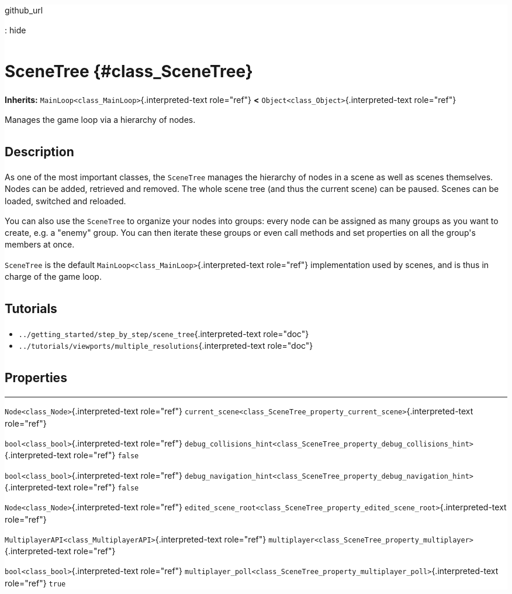 github\_url

:   hide

SceneTree {#class_SceneTree}
=========

**Inherits:** `MainLoop<class_MainLoop>`{.interpreted-text role="ref"}
**\<** `Object<class_Object>`{.interpreted-text role="ref"}

Manages the game loop via a hierarchy of nodes.

Description
-----------

As one of the most important classes, the `SceneTree` manages the
hierarchy of nodes in a scene as well as scenes themselves. Nodes can be
added, retrieved and removed. The whole scene tree (and thus the current
scene) can be paused. Scenes can be loaded, switched and reloaded.

You can also use the `SceneTree` to organize your nodes into groups:
every node can be assigned as many groups as you want to create, e.g. a
\"enemy\" group. You can then iterate these groups or even call methods
and set properties on all the group\'s members at once.

`SceneTree` is the default `MainLoop<class_MainLoop>`{.interpreted-text
role="ref"} implementation used by scenes, and is thus in charge of the
game loop.

Tutorials
---------

-   `../getting_started/step_by_step/scene_tree`{.interpreted-text
    role="doc"}
-   `../tutorials/viewports/multiple_resolutions`{.interpreted-text
    role="doc"}

Properties
----------

  ------------------------------------------------------------------------------ ------------------------------------------------------------------------------------------------------------- ---------
  `Node<class_Node>`{.interpreted-text role="ref"}                               `current_scene<class_SceneTree_property_current_scene>`{.interpreted-text role="ref"}                         

  `bool<class_bool>`{.interpreted-text role="ref"}                               `debug_collisions_hint<class_SceneTree_property_debug_collisions_hint>`{.interpreted-text role="ref"}         `false`

  `bool<class_bool>`{.interpreted-text role="ref"}                               `debug_navigation_hint<class_SceneTree_property_debug_navigation_hint>`{.interpreted-text role="ref"}         `false`

  `Node<class_Node>`{.interpreted-text role="ref"}                               `edited_scene_root<class_SceneTree_property_edited_scene_root>`{.interpreted-text role="ref"}                 

  `MultiplayerAPI<class_MultiplayerAPI>`{.interpreted-text role="ref"}           `multiplayer<class_SceneTree_property_multiplayer>`{.interpreted-text role="ref"}                             

  `bool<class_bool>`{.interpreted-text role="ref"}                               `multiplayer_poll<class_SceneTree_property_multiplayer_poll>`{.interpreted-text role="ref"}                   `true`
